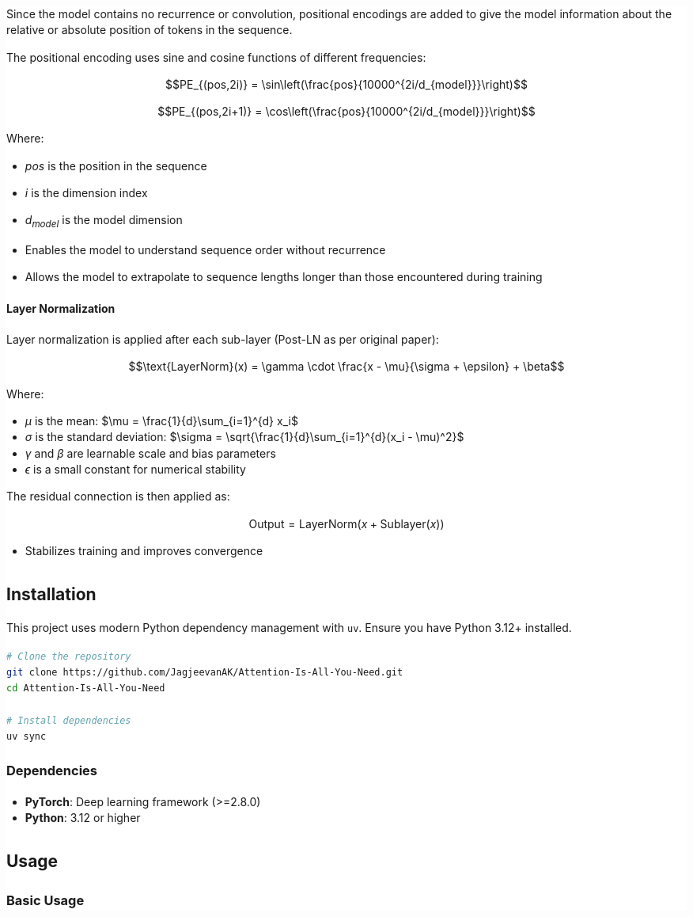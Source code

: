 Since the model contains no recurrence or convolution, positional encodings are added to give the model information about the relative or absolute position of tokens in the sequence.

The positional encoding uses sine and cosine functions of different frequencies:

$$PE_{(pos,2i)} = \sin\left(\frac{pos}{10000^{2i/d_{model}}}\right)$$

$$PE_{(pos,2i+1)} = \cos\left(\frac{pos}{10000^{2i/d_{model}}}\right)$$

Where:
- $pos$ is the position in the sequence
- $i$ is the dimension index  
- $d_{model}$ is the model dimension

- Enables the model to understand sequence order without recurrence
- Allows the model to extrapolate to sequence lengths longer than those encountered during training

#### Layer Normalization

Layer normalization is applied after each sub-layer (Post-LN as per original paper):

$$\text{LayerNorm}(x) = \gamma \cdot \frac{x - \mu}{\sigma + \epsilon} + \beta$$

Where:
- $\mu$ is the mean: $\mu = \frac{1}{d}\sum_{i=1}^{d} x_i$
- $\sigma$ is the standard deviation: $\sigma = \sqrt{\frac{1}{d}\sum_{i=1}^{d}(x_i - \mu)^2}$
- $\gamma$ and $\beta$ are learnable scale and bias parameters
- $\epsilon$ is a small constant for numerical stability

The residual connection is then applied as:

$$\text{Output} = \text{LayerNorm}(x + \text{Sublayer}(x))$$

- Stabilizes training and improves convergence

## Installation

This project uses modern Python dependency management with `uv`. Ensure you have Python 3.12+ installed.

```bash
# Clone the repository
git clone https://github.com/JagjeevanAK/Attention-Is-All-You-Need.git
cd Attention-Is-All-You-Need

# Install dependencies
uv sync
```

### Dependencies

- **PyTorch**: Deep learning framework (>=2.8.0)
- **Python**: 3.12 or higher

## Usage

### Basic Usage
